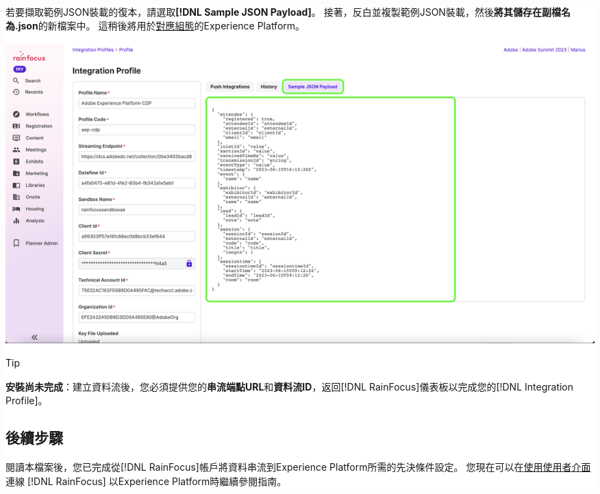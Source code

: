 若要擷取範例JSON裝載的復本，請選取&#x200B;**[!DNL Sample JSON Payload]**。 接著，反白並複製範例JSON裝載，然後&#x200B;**將其儲存在副檔名為.json**&#x200B;的新檔案中。 這稍後將用於[對應組態](../../tutorials/ui/create/analytics/rainfocus.md#mapping)的Experience Platform。

![RainFocus儀表板中的JSON裝載範例。](/help/sources/images/tutorials/create/rainfocus/rainfocus_integration-profile-json.png)

>[!TIP]
>
>**安裝尚未完成**：建立資料流後，您必須提供您的&#x200B;**串流端點URL**&#x200B;和&#x200B;**資料流ID**，返回[!DNL RainFocus]儀表板以完成您的[!DNL Integration Profile]。

## 後續步驟

閱讀本檔案後，您已完成從[!DNL RainFocus]帳戶將資料串流到Experience Platform所需的先決條件設定。 您現在可以在[使用使用者介面](../../tutorials/ui/create/analytics/rainfocus.md)連線 [!DNL RainFocus] 以Experience Platform時繼續參閱指南。

